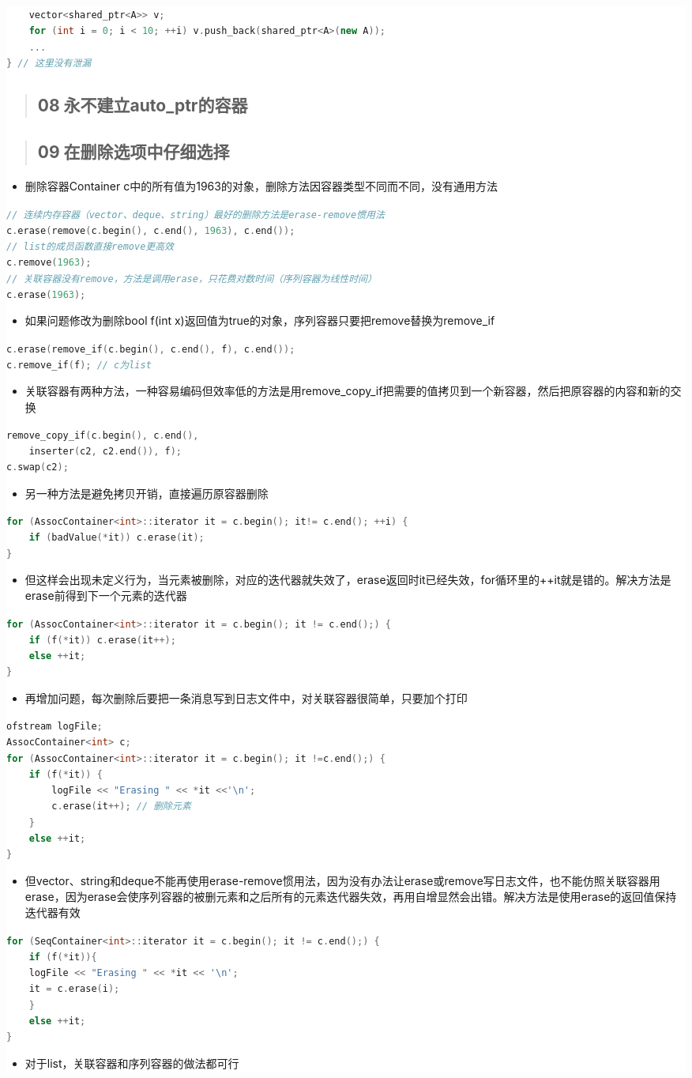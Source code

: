 ```cpp
    vector<shared_ptr<A>> v;
    for (int i = 0; i < 10; ++i) v.push_back(shared_ptr<A>(new A));
    ...
} // 这里没有泄漏
```

> ## 08 永不建立auto_ptr的容器

> ## 09 在删除选项中仔细选择
* 删除容器Container<int> c中的所有值为1963的对象，删除方法因容器类型不同而不同，没有通用方法
```cpp
// 连续内存容器（vector、deque、string）最好的删除方法是erase-remove惯用法
c.erase(remove(c.begin(), c.end(), 1963), c.end()); 
// list的成员函数直接remove更高效
c.remove(1963);
// 关联容器没有remove，方法是调用erase，只花费对数时间（序列容器为线性时间）
c.erase(1963);
```
* 如果问题修改为删除bool f(int x)返回值为true的对象，序列容器只要把remove替换为remove_if
```cpp
c.erase(remove_if(c.begin(), c.end(), f), c.end());
c.remove_if(f); // c为list
```
* 关联容器有两种方法，一种容易编码但效率低的方法是用remove_copy_if把需要的值拷贝到一个新容器，然后把原容器的内容和新的交换
```cpp
remove_copy_if(c.begin(), c.end(), 
    inserter(c2, c2.end()), f);
c.swap(c2);
```
* 另一种方法是避免拷贝开销，直接遍历原容器删除
```cpp
for (AssocContainer<int>::iterator it = c.begin(); it!= c.end(); ++i) {
    if (badValue(*it)) c.erase(it);
}
```
* 但这样会出现未定义行为，当元素被删除，对应的迭代器就失效了，erase返回时it已经失效，for循环里的++it就是错的。解决方法是erase前得到下一个元素的迭代器
```cpp
for (AssocContainer<int>::iterator it = c.begin(); it != c.end();) {
    if (f(*it)) c.erase(it++);
    else ++it;
}
```
* 再增加问题，每次删除后要把一条消息写到日志文件中，对关联容器很简单，只要加个打印
```cpp
ofstream logFile;
AssocContainer<int> c;
for (AssocContainer<int>::iterator it = c.begin(); it !=c.end();) {
    if (f(*it)) {
        logFile << "Erasing " << *it <<'\n';
        c.erase(it++); // 删除元素
    }
    else ++it;
}
```
* 但vector、string和deque不能再使用erase-remove惯用法，因为没有办法让erase或remove写日志文件，也不能仿照关联容器用erase，因为erase会使序列容器的被删元素和之后所有的元素迭代器失效，再用自增显然会出错。解决方法是使用erase的返回值保持迭代器有效
```cpp
for (SeqContainer<int>::iterator it = c.begin(); it != c.end();) {
    if (f(*it)){
    logFile << "Erasing " << *it << '\n';
    it = c.erase(i);
    }
    else ++it;
}
```
* 对于list，关联容器和序列容器的做法都可行
